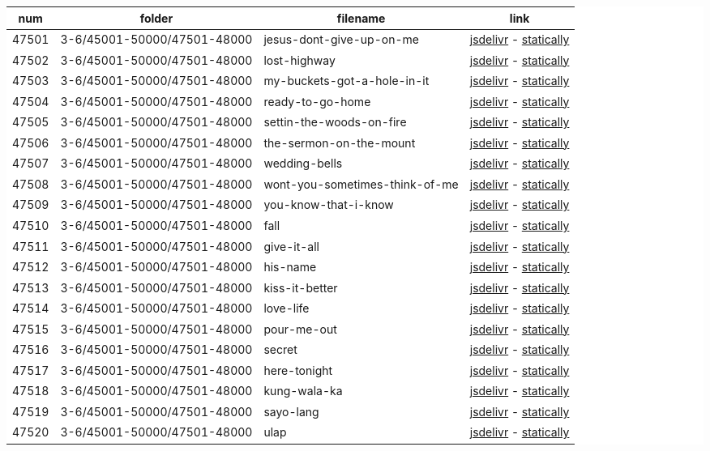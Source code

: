 |  num  | folder | filename | link |
|-------|--------|----------|------|
|47501|3-6/45001-50000/47501-48000|jesus-dont-give-up-on-me|[jsdelivr](https://cdn.jsdelivr.net/gh/dbchord/webp-c-1280x720_3-6/45001-50000/47501-48000/jesus-dont-give-up-on-me.webp) - [statically](https://cdn.statically.io/gh/dbchord/webp-c-1280x720_3-6/img/45001-50000/47501-48000/jesus-dont-give-up-on-me.webp)|
|47502|3-6/45001-50000/47501-48000|lost-highway|[jsdelivr](https://cdn.jsdelivr.net/gh/dbchord/webp-c-1280x720_3-6/45001-50000/47501-48000/lost-highway.webp) - [statically](https://cdn.statically.io/gh/dbchord/webp-c-1280x720_3-6/img/45001-50000/47501-48000/lost-highway.webp)|
|47503|3-6/45001-50000/47501-48000|my-buckets-got-a-hole-in-it|[jsdelivr](https://cdn.jsdelivr.net/gh/dbchord/webp-c-1280x720_3-6/45001-50000/47501-48000/my-buckets-got-a-hole-in-it.webp) - [statically](https://cdn.statically.io/gh/dbchord/webp-c-1280x720_3-6/img/45001-50000/47501-48000/my-buckets-got-a-hole-in-it.webp)|
|47504|3-6/45001-50000/47501-48000|ready-to-go-home|[jsdelivr](https://cdn.jsdelivr.net/gh/dbchord/webp-c-1280x720_3-6/45001-50000/47501-48000/ready-to-go-home.webp) - [statically](https://cdn.statically.io/gh/dbchord/webp-c-1280x720_3-6/img/45001-50000/47501-48000/ready-to-go-home.webp)|
|47505|3-6/45001-50000/47501-48000|settin-the-woods-on-fire|[jsdelivr](https://cdn.jsdelivr.net/gh/dbchord/webp-c-1280x720_3-6/45001-50000/47501-48000/settin-the-woods-on-fire.webp) - [statically](https://cdn.statically.io/gh/dbchord/webp-c-1280x720_3-6/img/45001-50000/47501-48000/settin-the-woods-on-fire.webp)|
|47506|3-6/45001-50000/47501-48000|the-sermon-on-the-mount|[jsdelivr](https://cdn.jsdelivr.net/gh/dbchord/webp-c-1280x720_3-6/45001-50000/47501-48000/the-sermon-on-the-mount.webp) - [statically](https://cdn.statically.io/gh/dbchord/webp-c-1280x720_3-6/img/45001-50000/47501-48000/the-sermon-on-the-mount.webp)|
|47507|3-6/45001-50000/47501-48000|wedding-bells|[jsdelivr](https://cdn.jsdelivr.net/gh/dbchord/webp-c-1280x720_3-6/45001-50000/47501-48000/wedding-bells.webp) - [statically](https://cdn.statically.io/gh/dbchord/webp-c-1280x720_3-6/img/45001-50000/47501-48000/wedding-bells.webp)|
|47508|3-6/45001-50000/47501-48000|wont-you-sometimes-think-of-me|[jsdelivr](https://cdn.jsdelivr.net/gh/dbchord/webp-c-1280x720_3-6/45001-50000/47501-48000/wont-you-sometimes-think-of-me.webp) - [statically](https://cdn.statically.io/gh/dbchord/webp-c-1280x720_3-6/img/45001-50000/47501-48000/wont-you-sometimes-think-of-me.webp)|
|47509|3-6/45001-50000/47501-48000|you-know-that-i-know|[jsdelivr](https://cdn.jsdelivr.net/gh/dbchord/webp-c-1280x720_3-6/45001-50000/47501-48000/you-know-that-i-know.webp) - [statically](https://cdn.statically.io/gh/dbchord/webp-c-1280x720_3-6/img/45001-50000/47501-48000/you-know-that-i-know.webp)|
|47510|3-6/45001-50000/47501-48000|fall|[jsdelivr](https://cdn.jsdelivr.net/gh/dbchord/webp-c-1280x720_3-6/45001-50000/47501-48000/fall.webp) - [statically](https://cdn.statically.io/gh/dbchord/webp-c-1280x720_3-6/img/45001-50000/47501-48000/fall.webp)|
|47511|3-6/45001-50000/47501-48000|give-it-all|[jsdelivr](https://cdn.jsdelivr.net/gh/dbchord/webp-c-1280x720_3-6/45001-50000/47501-48000/give-it-all.webp) - [statically](https://cdn.statically.io/gh/dbchord/webp-c-1280x720_3-6/img/45001-50000/47501-48000/give-it-all.webp)|
|47512|3-6/45001-50000/47501-48000|his-name|[jsdelivr](https://cdn.jsdelivr.net/gh/dbchord/webp-c-1280x720_3-6/45001-50000/47501-48000/his-name.webp) - [statically](https://cdn.statically.io/gh/dbchord/webp-c-1280x720_3-6/img/45001-50000/47501-48000/his-name.webp)|
|47513|3-6/45001-50000/47501-48000|kiss-it-better|[jsdelivr](https://cdn.jsdelivr.net/gh/dbchord/webp-c-1280x720_3-6/45001-50000/47501-48000/kiss-it-better.webp) - [statically](https://cdn.statically.io/gh/dbchord/webp-c-1280x720_3-6/img/45001-50000/47501-48000/kiss-it-better.webp)|
|47514|3-6/45001-50000/47501-48000|love-life|[jsdelivr](https://cdn.jsdelivr.net/gh/dbchord/webp-c-1280x720_3-6/45001-50000/47501-48000/love-life.webp) - [statically](https://cdn.statically.io/gh/dbchord/webp-c-1280x720_3-6/img/45001-50000/47501-48000/love-life.webp)|
|47515|3-6/45001-50000/47501-48000|pour-me-out|[jsdelivr](https://cdn.jsdelivr.net/gh/dbchord/webp-c-1280x720_3-6/45001-50000/47501-48000/pour-me-out.webp) - [statically](https://cdn.statically.io/gh/dbchord/webp-c-1280x720_3-6/img/45001-50000/47501-48000/pour-me-out.webp)|
|47516|3-6/45001-50000/47501-48000|secret|[jsdelivr](https://cdn.jsdelivr.net/gh/dbchord/webp-c-1280x720_3-6/45001-50000/47501-48000/secret.webp) - [statically](https://cdn.statically.io/gh/dbchord/webp-c-1280x720_3-6/img/45001-50000/47501-48000/secret.webp)|
|47517|3-6/45001-50000/47501-48000|here-tonight|[jsdelivr](https://cdn.jsdelivr.net/gh/dbchord/webp-c-1280x720_3-6/45001-50000/47501-48000/here-tonight.webp) - [statically](https://cdn.statically.io/gh/dbchord/webp-c-1280x720_3-6/img/45001-50000/47501-48000/here-tonight.webp)|
|47518|3-6/45001-50000/47501-48000|kung-wala-ka|[jsdelivr](https://cdn.jsdelivr.net/gh/dbchord/webp-c-1280x720_3-6/45001-50000/47501-48000/kung-wala-ka.webp) - [statically](https://cdn.statically.io/gh/dbchord/webp-c-1280x720_3-6/img/45001-50000/47501-48000/kung-wala-ka.webp)|
|47519|3-6/45001-50000/47501-48000|sayo-lang|[jsdelivr](https://cdn.jsdelivr.net/gh/dbchord/webp-c-1280x720_3-6/45001-50000/47501-48000/sayo-lang.webp) - [statically](https://cdn.statically.io/gh/dbchord/webp-c-1280x720_3-6/img/45001-50000/47501-48000/sayo-lang.webp)|
|47520|3-6/45001-50000/47501-48000|ulap|[jsdelivr](https://cdn.jsdelivr.net/gh/dbchord/webp-c-1280x720_3-6/45001-50000/47501-48000/ulap.webp) - [statically](https://cdn.statically.io/gh/dbchord/webp-c-1280x720_3-6/img/45001-50000/47501-48000/ulap.webp)|
